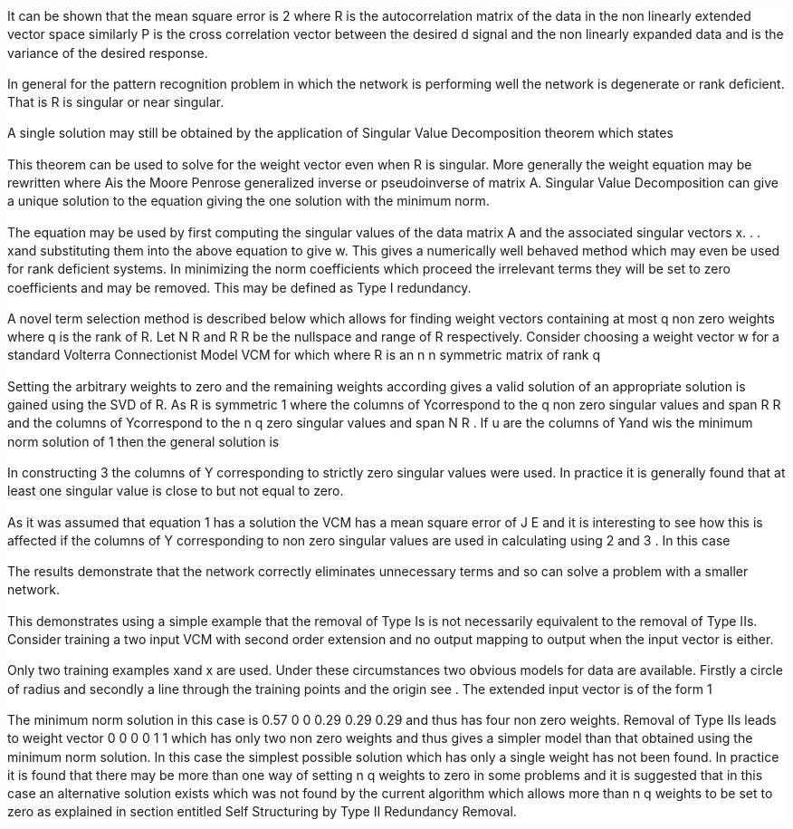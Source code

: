 It can be shown that the mean square error is 2 where R is the autocorrelation matrix of the data in the non linearly extended vector space similarly P is the cross correlation vector between the desired d signal and the non linearly expanded data and is the variance of the desired response.

In general for the pattern recognition problem in which the network is performing well the network is degenerate or rank deficient. That is R is singular or near singular.

A single solution may still be obtained by the application of Singular Value Decomposition theorem which states 

This theorem can be used to solve for the weight vector even when R is singular. More generally the weight equation may be rewritten where Ais the Moore Penrose generalized inverse or pseudoinverse of matrix A. Singular Value Decomposition can give a unique solution to the equation giving the one solution with the minimum norm.

The equation may be used by first computing the singular values of the data matrix A and the associated singular vectors x. . . xand substituting them into the above equation to give w. This gives a numerically well behaved method which may even be used for rank deficient systems. In minimizing the norm coefficients which proceed the irrelevant terms they will be set to zero coefficients and may be removed. This may be defined as Type I redundancy.

A novel term selection method is described below which allows for finding weight vectors containing at most q non zero weights where q is the rank of R. Let N R and R R be the nullspace and range of R respectively. Consider choosing a weight vector w for a standard Volterra Connectionist Model VCM for which where R is an n n symmetric matrix of rank q

Setting the arbitrary weights to zero and the remaining weights according gives a valid solution of an appropriate solution is gained using the SVD of R. As R is symmetric 1 where the columns of Ycorrespond to the q non zero singular values and span R R and the columns of Ycorrespond to the n q zero singular values and span N R . If u are the columns of Yand wis the minimum norm solution of 1 then the general solution is 

In constructing 3 the columns of Y corresponding to strictly zero singular values were used. In practice it is generally found that at least one singular value is close to but not equal to zero.

As it was assumed that equation 1 has a solution the VCM has a mean square error of J E and it is interesting to see how this is affected if the columns of Y corresponding to non zero singular values are used in calculating using 2 and 3 . In this case 

The results demonstrate that the network correctly eliminates unnecessary terms and so can solve a problem with a smaller network.

This demonstrates using a simple example that the removal of Type Is is not necessarily equivalent to the removal of Type IIs. Consider training a two input VCM with second order extension and no output mapping to output when the input vector is either.

Only two training examples xand x are used. Under these circumstances two obvious models for data are available. Firstly a circle of radius and secondly a line through the training points and the origin see . The extended input vector is of the form 1 

The minimum norm solution in this case is 0.57 0 0 0.29 0.29 0.29 and thus has four non zero weights. Removal of Type IIs leads to weight vector 0 0 0 0 1 1 which has only two non zero weights and thus gives a simpler model than that obtained using the minimum norm solution. In this case the simplest possible solution which has only a single weight has not been found. In practice it is found that there may be more than one way of setting n q weights to zero in some problems and it is suggested that in this case an alternative solution exists which was not found by the current algorithm which allows more than n q weights to be set to zero as explained in section entitled Self Structuring by Type II Redundancy Removal.
